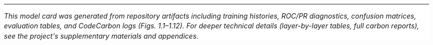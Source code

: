 
---

*This model card was generated from repository artifacts including training histories, ROC/PR diagnostics, confusion matrices, evaluation tables, and CodeCarbon logs (Figs. 1.1–1.12). For deeper technical details (layer-by-layer tables, full carbon reports), see the project's supplementary materials and appendices.*
